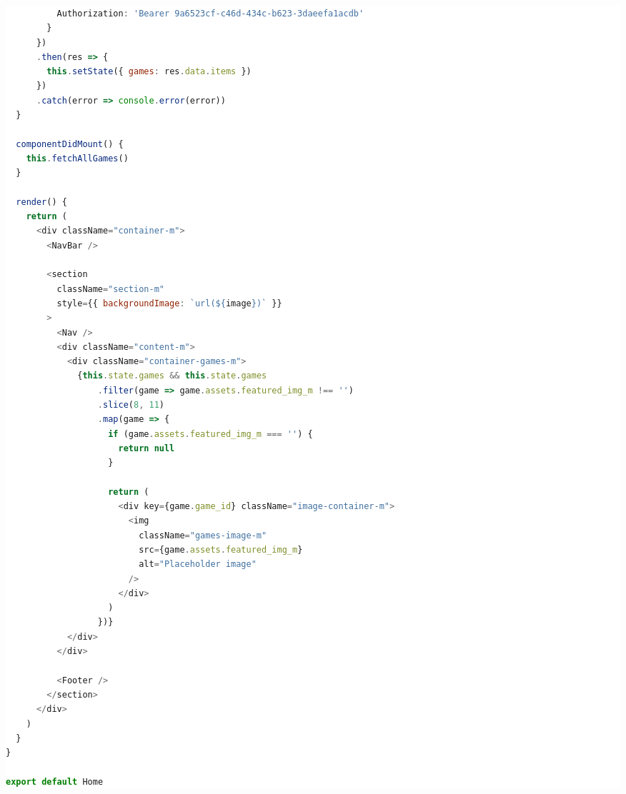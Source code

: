```js
          Authorization: 'Bearer 9a6523cf-c46d-434c-b623-3daeefa1acdb'
        }
      })
      .then(res => {
        this.setState({ games: res.data.items })
      })
      .catch(error => console.error(error))
  }
​
  componentDidMount() {
    this.fetchAllGames()
  }
​
  render() {
    return (
      <div className="container-m">
        <NavBar />
​
        <section
          className="section-m"
          style={{ backgroundImage: `url(${image})` }}
        >
          <Nav />
          <div className="content-m">
            <div className="container-games-m">
              {this.state.games && this.state.games
                  .filter(game => game.assets.featured_img_m !== '')
                  .slice(8, 11)
                  .map(game => {
                    if (game.assets.featured_img_m === '') {
                      return null
                    }
​
                    return (
                      <div key={game.game_id} className="image-container-m">
                        <img
                          className="games-image-m"
                          src={game.assets.featured_img_m}
                          alt="Placeholder image"
                        />
                      </div>
                    )
                  })}
            </div>
          </div>
​
          <Footer />
        </section>
      </div>
    )
  }
}
​
export default Home
```
